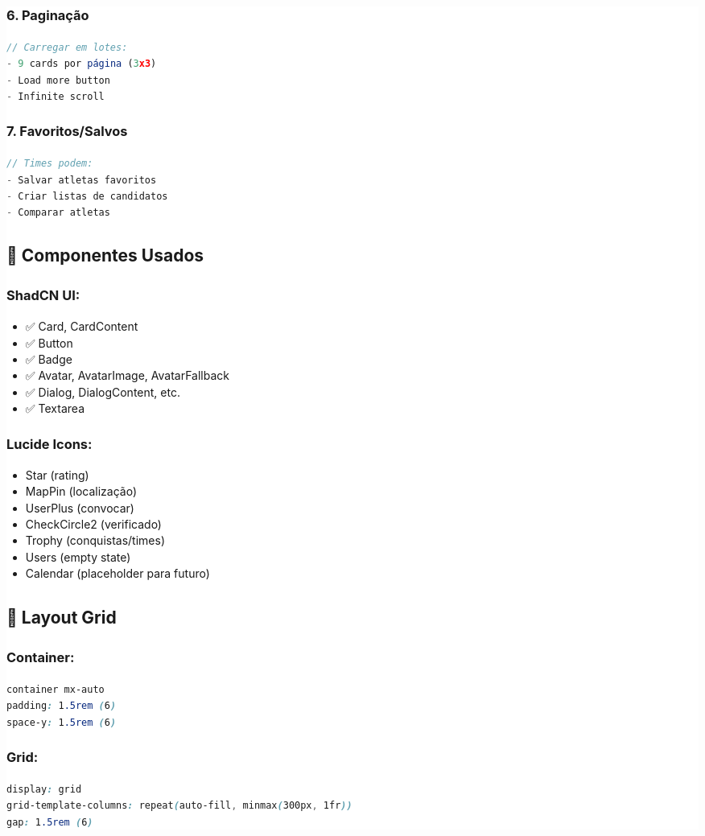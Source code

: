 ### **6. Paginação**
```typescript
// Carregar em lotes:
- 9 cards por página (3x3)
- Load more button
- Infinite scroll
```

### **7. Favoritos/Salvos**
```typescript
// Times podem:
- Salvar atletas favoritos
- Criar listas de candidatos
- Comparar atletas
```

## 🎨 Componentes Usados

### **ShadCN UI:**
- ✅ Card, CardContent
- ✅ Button
- ✅ Badge
- ✅ Avatar, AvatarImage, AvatarFallback
- ✅ Dialog, DialogContent, etc.
- ✅ Textarea

### **Lucide Icons:**
- Star (rating)
- MapPin (localização)
- UserPlus (convocar)
- CheckCircle2 (verificado)
- Trophy (conquistas/times)
- Users (empty state)
- Calendar (placeholder para futuro)

## 📐 Layout Grid

### **Container:**
```css
container mx-auto
padding: 1.5rem (6)
space-y: 1.5rem (6)
```

### **Grid:**
```css
display: grid
grid-template-columns: repeat(auto-fill, minmax(300px, 1fr))
gap: 1.5rem (6)
```

